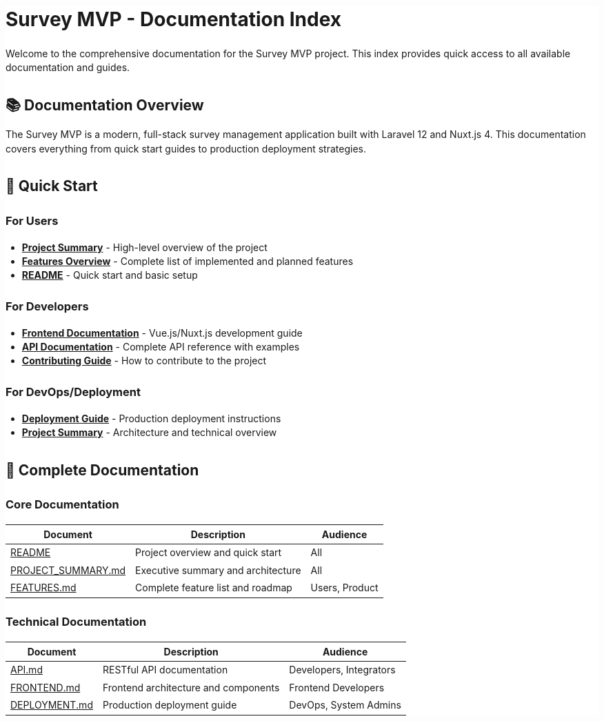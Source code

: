 # Survey MVP - Documentation Index

Welcome to the comprehensive documentation for the Survey MVP project. This index provides quick access to all available documentation and guides.

## 📚 Documentation Overview

The Survey MVP is a modern, full-stack survey management application built with Laravel 12 and Nuxt.js 4. This documentation covers everything from quick start guides to production deployment strategies.

## 🚀 Quick Start

### For Users

- **[Project Summary](PROJECT_SUMMARY.md)** - High-level overview of the project
- **[Features Overview](FEATURES.md)** - Complete list of implemented and planned features
- **[README](../README.md)** - Quick start and basic setup

### For Developers

- **[Frontend Documentation](FRONTEND.md)** - Vue.js/Nuxt.js development guide
- **[API Documentation](API.md)** - Complete API reference with examples
- **[Contributing Guide](CONTRIBUTING.md)** - How to contribute to the project

### For DevOps/Deployment

- **[Deployment Guide](DEPLOYMENT.md)** - Production deployment instructions
- **[Project Summary](PROJECT_SUMMARY.md)** - Architecture and technical overview

## 📖 Complete Documentation

### Core Documentation

| Document                                 | Description                        | Audience       |
| ---------------------------------------- | ---------------------------------- | -------------- |
| [README](../README.md)                   | Project overview and quick start   | All            |
| [PROJECT_SUMMARY.md](PROJECT_SUMMARY.md) | Executive summary and architecture | All            |
| [FEATURES.md](FEATURES.md)               | Complete feature list and roadmap  | Users, Product |

### Technical Documentation

| Document                       | Description                          | Audience                |
| ------------------------------ | ------------------------------------ | ----------------------- |
| [API.md](API.md)               | RESTful API documentation            | Developers, Integrators |
| [FRONTEND.md](FRONTEND.md)     | Frontend architecture and components | Frontend Developers     |
| [DEPLOYMENT.md](DEPLOYMENT.md) | Production deployment guide          | DevOps, System Admins   |

